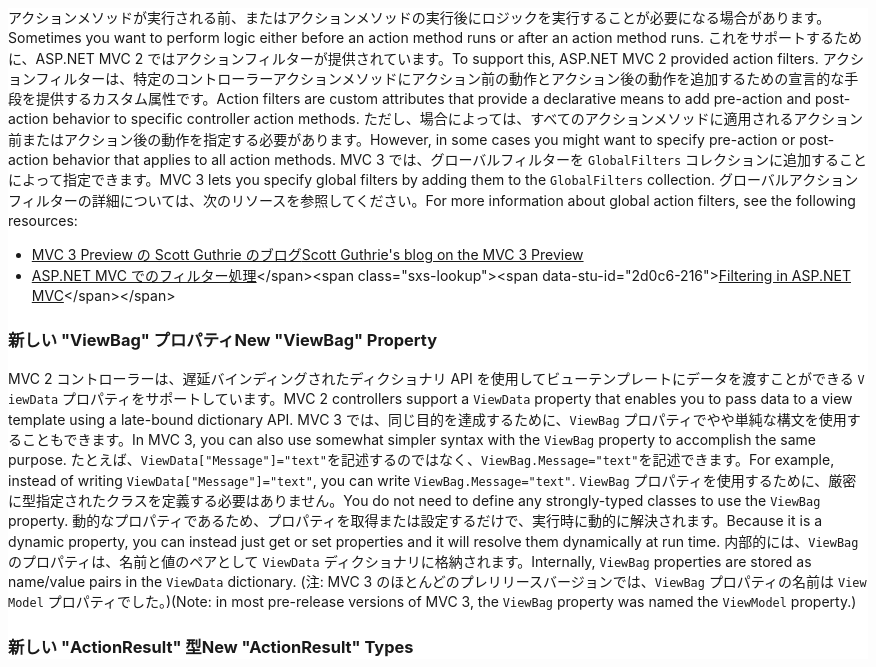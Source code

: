 <span data-ttu-id="2d0c6-209">アクションメソッドが実行される前、またはアクションメソッドの実行後にロジックを実行することが必要になる場合があります。</span><span class="sxs-lookup"><span data-stu-id="2d0c6-209">Sometimes you want to perform logic either before an action method runs or after an action method runs.</span></span> <span data-ttu-id="2d0c6-210">これをサポートするために、ASP.NET MVC 2 ではアクションフィルターが提供されています。</span><span class="sxs-lookup"><span data-stu-id="2d0c6-210">To support this, ASP.NET MVC 2 provided action filters.</span></span> <span data-ttu-id="2d0c6-211">アクションフィルターは、特定のコントローラーアクションメソッドにアクション前の動作とアクション後の動作を追加するための宣言的な手段を提供するカスタム属性です。</span><span class="sxs-lookup"><span data-stu-id="2d0c6-211">Action filters are custom attributes that provide a declarative means to add pre-action and post-action behavior to specific controller action methods.</span></span> <span data-ttu-id="2d0c6-212">ただし、場合によっては、すべてのアクションメソッドに適用されるアクション前またはアクション後の動作を指定する必要があります。</span><span class="sxs-lookup"><span data-stu-id="2d0c6-212">However, in some cases you might want to specify pre-action or post-action behavior that applies to all action methods.</span></span> <span data-ttu-id="2d0c6-213">MVC 3 では、グローバルフィルターを `GlobalFilters` コレクションに追加することによって指定できます。</span><span class="sxs-lookup"><span data-stu-id="2d0c6-213">MVC 3 lets you specify global filters by adding them to the `GlobalFilters` collection.</span></span> <span data-ttu-id="2d0c6-214">グローバルアクションフィルターの詳細については、次のリソースを参照してください。</span><span class="sxs-lookup"><span data-stu-id="2d0c6-214">For more information about global action filters, see the following resources:</span></span>

- [<span data-ttu-id="2d0c6-215">MVC 3 Preview の Scott Guthrie のブログ</span><span class="sxs-lookup"><span data-stu-id="2d0c6-215">Scott Guthrie's blog on the MVC 3 Preview</span></span>](https://weblogs.asp.net/scottgu/archive/2010/07/27/introducing-asp-net-mvc-3-preview-1.aspx)
- <span data-ttu-id="2d0c6-216">[ASP.NET MVC でのフィルター処理](https://msdn.microsoft.com/library/gg416513(VS.98).aspx)</span><span class="sxs-lookup"><span data-stu-id="2d0c6-216">[Filtering in ASP.NET MVC](https://msdn.microsoft.com/library/gg416513(VS.98).aspx)</span></span>

### <a name="new-viewbag-property"></a><span data-ttu-id="2d0c6-217">新しい "ViewBag" プロパティ</span><span class="sxs-lookup"><span data-stu-id="2d0c6-217">New "ViewBag" Property</span></span>

<span data-ttu-id="2d0c6-218">MVC 2 コントローラーは、遅延バインディングされたディクショナリ API を使用してビューテンプレートにデータを渡すことができる `ViewData` プロパティをサポートしています。</span><span class="sxs-lookup"><span data-stu-id="2d0c6-218">MVC 2 controllers support a `ViewData` property that enables you to pass data to a view template using a late-bound dictionary API.</span></span> <span data-ttu-id="2d0c6-219">MVC 3 では、同じ目的を達成するために、`ViewBag` プロパティでやや単純な構文を使用することもできます。</span><span class="sxs-lookup"><span data-stu-id="2d0c6-219">In MVC 3, you can also use somewhat simpler syntax with the `ViewBag` property to accomplish the same purpose.</span></span> <span data-ttu-id="2d0c6-220">たとえば、`ViewData["Message"]="text"`を記述するのではなく、`ViewBag.Message="text"`を記述できます。</span><span class="sxs-lookup"><span data-stu-id="2d0c6-220">For example, instead of writing `ViewData["Message"]="text"`, you can write `ViewBag.Message="text"`.</span></span> <span data-ttu-id="2d0c6-221">`ViewBag` プロパティを使用するために、厳密に型指定されたクラスを定義する必要はありません。</span><span class="sxs-lookup"><span data-stu-id="2d0c6-221">You do not need to define any strongly-typed classes to use the `ViewBag` property.</span></span> <span data-ttu-id="2d0c6-222">動的なプロパティであるため、プロパティを取得または設定するだけで、実行時に動的に解決されます。</span><span class="sxs-lookup"><span data-stu-id="2d0c6-222">Because it is a dynamic property, you can instead just get or set properties and it will resolve them dynamically at run time.</span></span> <span data-ttu-id="2d0c6-223">内部的には、`ViewBag` のプロパティは、名前と値のペアとして `ViewData` ディクショナリに格納されます。</span><span class="sxs-lookup"><span data-stu-id="2d0c6-223">Internally, `ViewBag` properties are stored as name/value pairs in the `ViewData` dictionary.</span></span> <span data-ttu-id="2d0c6-224">(注: MVC 3 のほとんどのプレリリースバージョンでは、`ViewBag` プロパティの名前は `ViewModel` プロパティでした。)</span><span class="sxs-lookup"><span data-stu-id="2d0c6-224">(Note: in most pre-release versions of MVC 3, the `ViewBag` property was named the `ViewModel` property.)</span></span>

### <a name="new-actionresult-types"></a><span data-ttu-id="2d0c6-225">新しい "ActionResult" 型</span><span class="sxs-lookup"><span data-stu-id="2d0c6-225">New "ActionResult" Types</span></span>
